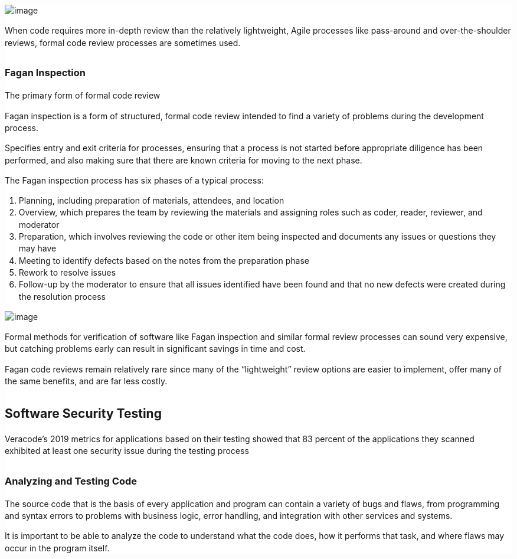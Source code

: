 ![image](https://github.com/rw9999/Security-plus-notes/assets/134976895/5d42e8de-5789-4bdb-bf69-70820f06ce23)

When code requires more in-depth review than the relatively lightweight, Agile processes like pass-around and over-the-shoulder reviews, formal code review processes are sometimes used.

##

### Fagan Inspection

The primary form of formal code review

Fagan inspection is a form of structured, formal code review intended to find a variety of problems during the development process.

Specifies entry and exit criteria for processes, ensuring that a process is not started before appropriate diligence has been performed, and also making sure that there are known criteria for moving to the next phase.

The Fagan inspection process has six phases of a typical process:

1. Planning, including preparation of materials, attendees, and location
2. Overview, which prepares the team by reviewing the materials and assigning roles such as coder, reader, reviewer, and moderator
3. Preparation, which involves reviewing the code or other item being inspected and documents any issues or questions they may have
4. Meeting to identify defects based on the notes from the preparation phase
5. Rework to resolve issues
6. Follow-up by the moderator to ensure that all issues identified have been found and that no new defects were created during the resolution process

![image](https://github.com/rw9999/Security-plus-notes/assets/134976895/827ac2f4-01dd-4574-81fa-32bc751891ff)

Formal methods for verification of software like Fagan inspection and similar formal review processes can sound very expensive, but catching problems early can result in significant savings in time and cost.

Fagan code reviews remain relatively rare since many of the “lightweight” review options are easier to implement, offer many of the same benefits, and are far less costly.

## Software Security Testing

Veracode’s 2019 metrics for applications based on their testing showed that 83 percent of the applications they scanned exhibited at least one security issue during the testing process

##

### Analyzing and Testing Code

The source code that is the basis of every application and program can contain a variety of bugs and flaws, from programming and syntax errors to problems with business logic, error handling, and integration with other services and systems.

It is important to be able to analyze the code to understand what the code does, how it performs that task, and where flaws may occur in the program itself.
